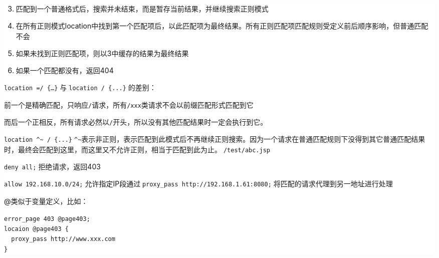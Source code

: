 3. 匹配到一个普通格式后，搜索并未结束，而是暂存当前结果，并继续搜索正则模式

4. 在所有正则模式location中找到第一个匹配项后，以此匹配项为最终结果。所有正则匹配项匹配规则受定义前后顺序影响，但普通匹配不会

5. 如果未找到正则匹配项，则以3中缓存的结果为最终结果

6. 如果一个匹配都没有，返回404



`location =/ {…}` 与 `location / {...}` 的差别：

前一个是精确匹配，只响应`/`请求，所有`/xxx`类请求不会以前缀匹配形式匹配到它

而后一个正相反，所有请求必然以`/`开头，所以没有其他匹配结果时一定会执行到它。



`location ^~ / {...}` `^~`表示非正则，表示匹配到此模式后不再继续正则搜索。因为一个请求在普通匹配规则下没得到其它普通匹配结果时，最终会匹配到这里，而这里又不允许正则，相当于匹配到此为止。 `/test/abc.jsp`



`deny all;` 拒绝请求，返回403

`allow 192.168.10.0/24;` 允许指定IP段通过
`proxy_pass http://192.168.1.61:8080;` 将匹配的请求代理到另一地址进行处理



@类似于变量定义，比如：

```nginx
error_page 403 @page403;
locaion @page403 {
  proxy_pass http://www.xxx.com
}
```



 